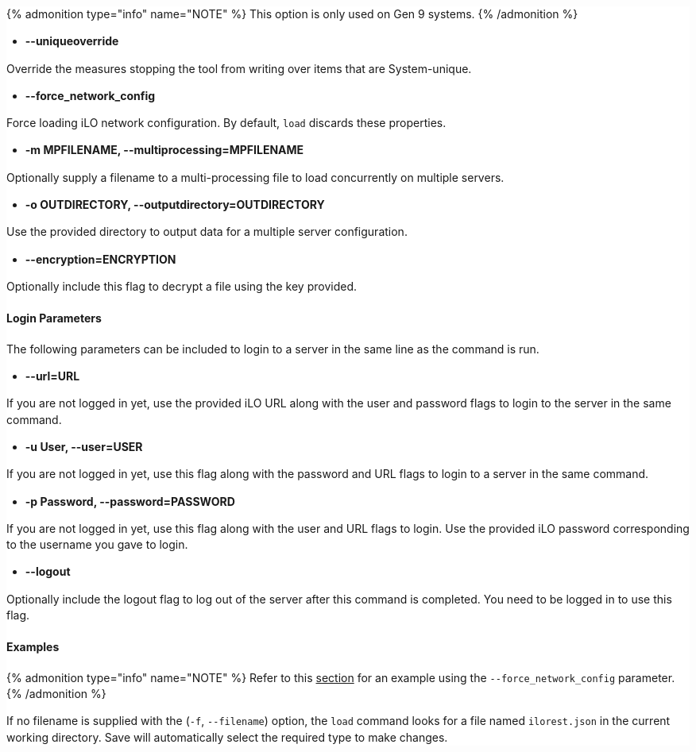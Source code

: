 {% admonition type="info" name="NOTE" %}
This option is only used on Gen 9 systems.
{% /admonition %}

- **--uniqueoverride**

Override the measures stopping the tool from writing over items that are System-unique.

- **--force\_network\_config**

Force loading iLO network configuration. By default, `load` discards these properties.

- **-m MPFILENAME, --multiprocessing=MPFILENAME**

Optionally supply a filename to a multi-processing file to load concurrently
on multiple servers.

- **-o OUTDIRECTORY, --outputdirectory=OUTDIRECTORY**

Use the provided directory to output data for a multiple server configuration.

- **--encryption=ENCRYPTION**

Optionally include this flag to decrypt a file using the key provided.

#### Login Parameters

The following parameters can be included to login to a server in the same line
as the command is run.

- **--url=URL**

If you are not logged in yet, use the provided iLO URL along with the user and
password flags to login to the server in the same command.

- **-u User, --user=USER**

If you are not logged in yet, use this flag along with the password and URL
flags to login to a server in the same command.

- **-p Password, --password=PASSWORD**

If you are not logged in yet, use this flag along with the user and URL flags
to login. Use the provided iLO password corresponding to the username you gave to login.

- **--logout**

Optionally include the logout flag to log out of the server after this command
is completed. You need to be logged in to use this flag.

#### Examples

{% admonition type="info" name="NOTE" %}
Refer to this
[section](http://localhost:3000/docs/redfishclients/ilorest-userguide/examplecommandsscripts/#configure-ilo-ip-addresses)
for an example using the `--force_network_config` parameter.
{% /admonition %}

If no filename is supplied with the (`-f`, `--filename`) option, the `load` command looks for a
file named `ilorest.json` in the current working directory.
Save will automatically select the required type to make changes.
